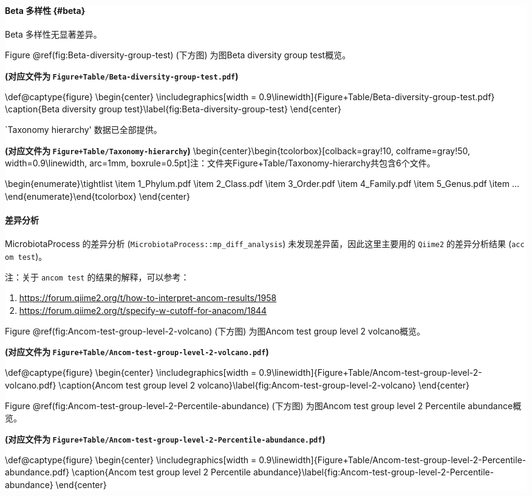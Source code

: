 #### Beta 多样性 {#beta}

Beta 多样性无显著差异。

Figure \@ref(fig:Beta-diversity-group-test) (下方图) 为图Beta diversity group test概览。

**(对应文件为 `Figure+Table/Beta-diversity-group-test.pdf`)**

\def\@captype{figure}
\begin{center}
\includegraphics[width = 0.9\linewidth]{Figure+Table/Beta-diversity-group-test.pdf}
\caption{Beta diversity group test}\label{fig:Beta-diversity-group-test}
\end{center}

 
`Taxonomy hierarchy' 数据已全部提供。

**(对应文件为 `Figure+Table/Taxonomy-hierarchy`)**
\begin{center}\begin{tcolorbox}[colback=gray!10, colframe=gray!50, width=0.9\linewidth, arc=1mm, boxrule=0.5pt]注：文件夹Figure+Table/Taxonomy-hierarchy共包含6个文件。

\begin{enumerate}\tightlist
\item 1\_Phylum.pdf
\item 2\_Class.pdf
\item 3\_Order.pdf
\item 4\_Family.pdf
\item 5\_Genus.pdf
\item ...
\end{enumerate}\end{tcolorbox}
\end{center}

#### 差异分析

MicrobiotaProcess 的差异分析 (`MicrobiotaProcess::mp_diff_analysis`) 未发现差异菌，因此这里主要用的
`Qiime2` 的差异分析结果 (`accom test`)。

注：关于 `ancom test` 的结果的解释，可以参考：

1. <https://forum.qiime2.org/t/how-to-interpret-ancom-results/1958>
2. <https://forum.qiime2.org/t/specify-w-cutoff-for-anacom/1844>

Figure \@ref(fig:Ancom-test-group-level-2-volcano) (下方图) 为图Ancom test group level 2 volcano概览。

**(对应文件为 `Figure+Table/Ancom-test-group-level-2-volcano.pdf`)**

\def\@captype{figure}
\begin{center}
\includegraphics[width = 0.9\linewidth]{Figure+Table/Ancom-test-group-level-2-volcano.pdf}
\caption{Ancom test group level 2 volcano}\label{fig:Ancom-test-group-level-2-volcano}
\end{center}

Figure \@ref(fig:Ancom-test-group-level-2-Percentile-abundance) (下方图) 为图Ancom test group level 2 Percentile abundance概览。

**(对应文件为 `Figure+Table/Ancom-test-group-level-2-Percentile-abundance.pdf`)**

\def\@captype{figure}
\begin{center}
\includegraphics[width = 0.9\linewidth]{Figure+Table/Ancom-test-group-level-2-Percentile-abundance.pdf}
\caption{Ancom test group level 2 Percentile abundance}\label{fig:Ancom-test-group-level-2-Percentile-abundance}
\end{center}
